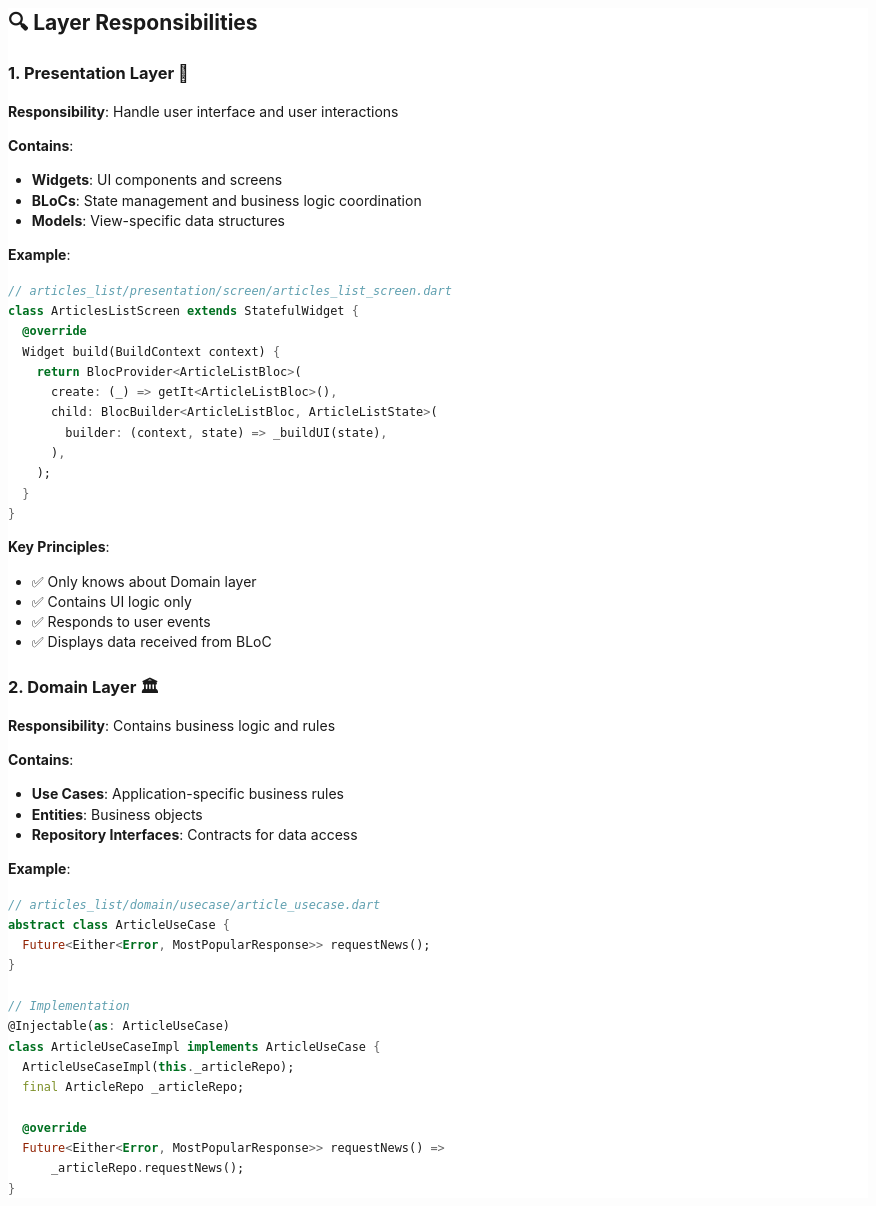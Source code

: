 
## 🔍 **Layer Responsibilities**

### **1. Presentation Layer** 📱

**Responsibility**: Handle user interface and user interactions

**Contains**:
- **Widgets**: UI components and screens
- **BLoCs**: State management and business logic coordination
- **Models**: View-specific data structures

**Example**:
```dart
// articles_list/presentation/screen/articles_list_screen.dart
class ArticlesListScreen extends StatefulWidget {
  @override
  Widget build(BuildContext context) {
    return BlocProvider<ArticleListBloc>(
      create: (_) => getIt<ArticleListBloc>(),
      child: BlocBuilder<ArticleListBloc, ArticleListState>(
        builder: (context, state) => _buildUI(state),
      ),
    );
  }
}
```

**Key Principles**:
- ✅ Only knows about Domain layer
- ✅ Contains UI logic only
- ✅ Responds to user events
- ✅ Displays data received from BLoC

### **2. Domain Layer** 🏛️

**Responsibility**: Contains business logic and rules

**Contains**:
- **Use Cases**: Application-specific business rules
- **Entities**: Business objects
- **Repository Interfaces**: Contracts for data access

**Example**:
```dart
// articles_list/domain/usecase/article_usecase.dart
abstract class ArticleUseCase {
  Future<Either<Error, MostPopularResponse>> requestNews();
}

// Implementation
@Injectable(as: ArticleUseCase)
class ArticleUseCaseImpl implements ArticleUseCase {
  ArticleUseCaseImpl(this._articleRepo);
  final ArticleRepo _articleRepo;

  @override
  Future<Either<Error, MostPopularResponse>> requestNews() => 
      _articleRepo.requestNews();
}
```
